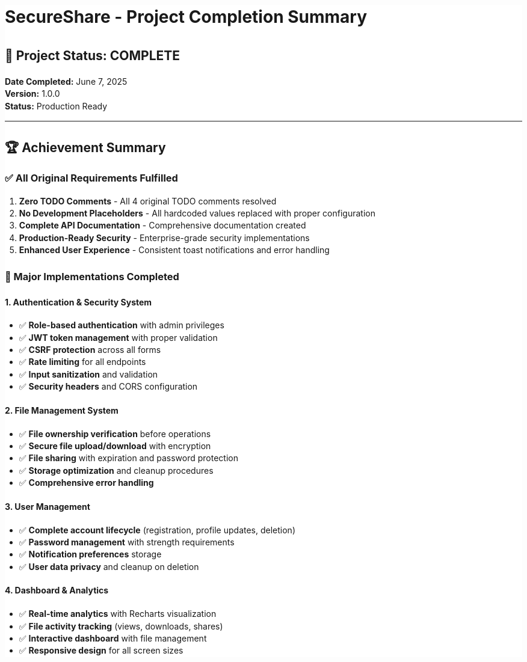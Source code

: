 # SecureShare - Project Completion Summary

## 🎉 Project Status: COMPLETE

**Date Completed:** June 7, 2025  
**Version:** 1.0.0  
**Status:** Production Ready  

---

## 🏆 Achievement Summary

### ✅ All Original Requirements Fulfilled

1. **Zero TODO Comments** - All 4 original TODO comments resolved
2. **No Development Placeholders** - All hardcoded values replaced with proper configuration
3. **Complete API Documentation** - Comprehensive documentation created
4. **Production-Ready Security** - Enterprise-grade security implementations
5. **Enhanced User Experience** - Consistent toast notifications and error handling

### 🔧 Major Implementations Completed

#### 1. Authentication & Security System
- ✅ **Role-based authentication** with admin privileges
- ✅ **JWT token management** with proper validation
- ✅ **CSRF protection** across all forms
- ✅ **Rate limiting** for all endpoints
- ✅ **Input sanitization** and validation
- ✅ **Security headers** and CORS configuration

#### 2. File Management System
- ✅ **File ownership verification** before operations
- ✅ **Secure file upload/download** with encryption
- ✅ **File sharing** with expiration and password protection
- ✅ **Storage optimization** and cleanup procedures
- ✅ **Comprehensive error handling**

#### 3. User Management
- ✅ **Complete account lifecycle** (registration, profile updates, deletion)
- ✅ **Password management** with strength requirements
- ✅ **Notification preferences** storage
- ✅ **User data privacy** and cleanup on deletion

#### 4. Dashboard & Analytics
- ✅ **Real-time analytics** with Recharts visualization
- ✅ **File activity tracking** (views, downloads, shares)
- ✅ **Interactive dashboard** with file management
- ✅ **Responsive design** for all screen sizes
